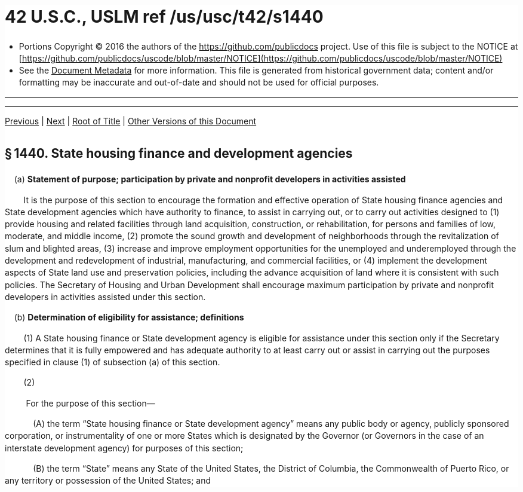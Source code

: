 ---
---

# 42 U.S.C., USLM ref /us/usc/t42/s1440

* Portions Copyright © 2016 the authors of the https://github.com/publicdocs project.
  Use of this file is subject to the NOTICE at [https://github.com/publicdocs/uscode/blob/master/NOTICE](https://github.com/publicdocs/uscode/blob/master/NOTICE)
* See the [Document Metadata](././../../../../..//README.md) for more information.
  This file is generated from historical government data; content and/or formatting may be inaccurate and out-of-date and should not be used for official purposes.

----------
----------

[Previous](./../../../../..//us/usc/t42/ch8/schIII/m__us_usc_t42_s1439.md) | [Next](./../../../../..//us/usc/t42/ch8A/m__us_usc_t42_ch8A.md) | [Root of Title](./../../../../../) | [Other Versions of this Document](https://publicdocs.github.io/go/links?ns=uslm&ref=%2Fus%2Fusc%2Ft42%2Fs1440)

## § 1440. State housing finance and development agencies

    (a) __Statement of purpose; participation by private and nonprofit developers in activities assisted__ 

        It is the purpose of this section to encourage the formation and effective operation of State housing finance agencies and State development agencies which have authority to finance, to assist in carrying out, or to carry out activities designed to (1) provide housing and related facilities through land acquisition, construction, or rehabilitation, for persons and families of low, moderate, and middle income, (2) promote the sound growth and development of neighborhoods through the revitalization of slum and blighted areas, (3) increase and improve employment opportunities for the unemployed and underemployed through the development and redevelopment of industrial, manufacturing, and commercial facilities, or (4) implement the development aspects of State land use and preservation policies, including the advance acquisition of land where it is consistent with such policies. The Secretary of Housing and Urban Development shall encourage maximum participation by private and nonprofit developers in activities assisted under this section.

    (b) __Determination of eligibility for assistance; definitions__ 

        (1) A State housing finance or State development agency is eligible for assistance under this section only if the Secretary determines that it is fully empowered and has adequate authority to at least carry out or assist in carrying out the purposes specified in clause (1) of subsection (a) of this section.

        (2)

         For the purpose of this section—

            (A) the term “State housing finance or State development agency” means any public body or agency, publicly sponsored corporation, or instrumentality of one or more States which is designated by the Governor (or Governors in the case of an interstate development agency) for purposes of this section;

            (B) the term “State” means any State of the United States, the District of Columbia, the Commonwealth of Puerto Rico, or any territory or possession of the United States; and
